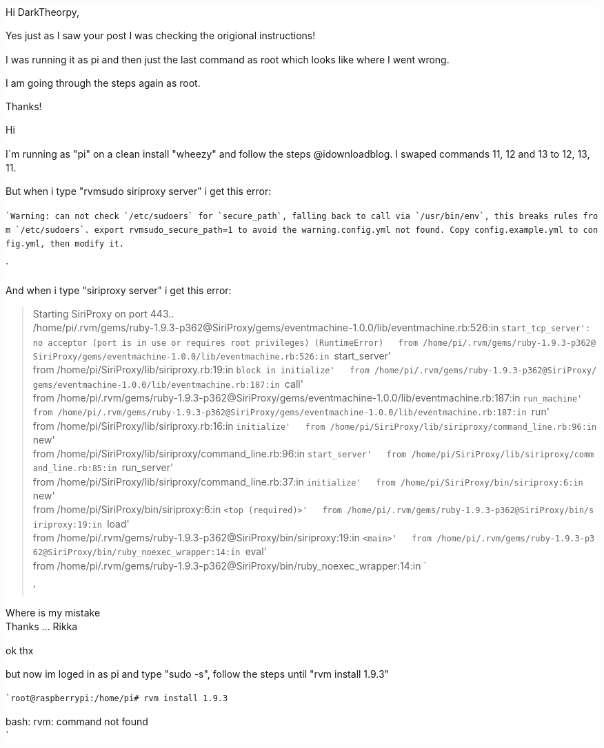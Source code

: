 Hi DarkTheorpy,

Yes just as I saw your post I was checking the origional instructions!

I was running it as pi and then just the last command as root which looks like where I went wrong.

I am going through the steps again as root.

Thanks!

Hi

I´m running as "pi" on a clean install "wheezy" and follow the steps @idownloadblog. I swaped commands 11, 12 and 13 to 12, 13, 11.

But when i type "rvmsudo siriproxy server" i get this error:

    `Warning: can not check `/etc/sudoers` for `secure_path`, falling back to call via `/usr/bin/env`, this breaks rules from `/etc/sudoers`. export rvmsudo_secure_path=1 to avoid the warning.config.yml not found. Copy config.example.yml to config.yml, then modify it.  
`

And when i type "siriproxy server" i get this error:

> Starting SiriProxy on port 443..  
/home/pi/.rvm/gems/ruby-1.9.3-p362@SiriProxy/gems/eventmachine-1.0.0/lib/eventmachine.rb:526:in `start_tcp_server': no acceptor (port is in use or requires root privileges) (RuntimeError)  
from /home/pi/.rvm/gems/ruby-1.9.3-p362@SiriProxy/gems/eventmachine-1.0.0/lib/eventmachine.rb:526:in `start_server'  
from /home/pi/SiriProxy/lib/siriproxy.rb:19:in `block in initialize'  
from /home/pi/.rvm/gems/ruby-1.9.3-p362@SiriProxy/gems/eventmachine-1.0.0/lib/eventmachine.rb:187:in `call'  
from /home/pi/.rvm/gems/ruby-1.9.3-p362@SiriProxy/gems/eventmachine-1.0.0/lib/eventmachine.rb:187:in `run_machine'  
from /home/pi/.rvm/gems/ruby-1.9.3-p362@SiriProxy/gems/eventmachine-1.0.0/lib/eventmachine.rb:187:in `run'  
from /home/pi/SiriProxy/lib/siriproxy.rb:16:in `initialize'  
from /home/pi/SiriProxy/lib/siriproxy/command_line.rb:96:in `new'  
from /home/pi/SiriProxy/lib/siriproxy/command_line.rb:96:in `start_server'  
from /home/pi/SiriProxy/lib/siriproxy/command_line.rb:85:in `run_server'  
from /home/pi/SiriProxy/lib/siriproxy/command_line.rb:37:in `initialize'  
from /home/pi/SiriProxy/bin/siriproxy:6:in `new'  
from /home/pi/SiriProxy/bin/siriproxy:6:in `<top (required)>'  
from /home/pi/.rvm/gems/ruby-1.9.3-p362@SiriProxy/bin/siriproxy:19:in `load'  
from /home/pi/.rvm/gems/ruby-1.9.3-p362@SiriProxy/bin/siriproxy:19:in `<main>'  
from /home/pi/.rvm/gems/ruby-1.9.3-p362@SiriProxy/bin/ruby_noexec_wrapper:14:in `eval'  
from /home/pi/.rvm/gems/ruby-1.9.3-p362@SiriProxy/bin/ruby_noexec_wrapper:14:in `<main>'  


Where is my mistake   
Thanks ... Rikka

ok thx

but now im loged in as pi and type "sudo -s", follow the steps until "rvm install 1.9.3"

    `root@raspberrypi:/home/pi# rvm install 1.9.3  
bash: rvm: command not found  
`
